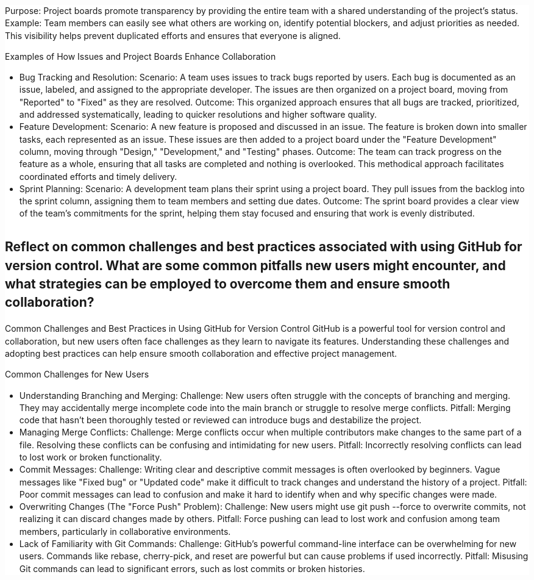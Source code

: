 Purpose: Project boards promote transparency by providing the entire team with a shared understanding of the project’s status.
Example: Team members can easily see what others are working on, identify potential blockers, and adjust priorities as needed. This visibility helps prevent duplicated efforts and ensures that everyone is aligned.

Examples of How Issues and Project Boards Enhance Collaboration
- Bug Tracking and Resolution:
Scenario: A team uses issues to track bugs reported by users. Each bug is documented as an issue, labeled, and assigned to the appropriate developer. The issues are then organized on a project board, moving from "Reported" to "Fixed" as they are resolved.
Outcome: This organized approach ensures that all bugs are tracked, prioritized, and addressed systematically, leading to quicker resolutions and higher software quality.
- Feature Development:
Scenario: A new feature is proposed and discussed in an issue. The feature is broken down into smaller tasks, each represented as an issue. These issues are then added to a project board under the "Feature Development" column, moving through "Design," "Development," and "Testing" phases.
Outcome: The team can track progress on the feature as a whole, ensuring that all tasks are completed and nothing is overlooked. This methodical approach facilitates coordinated efforts and timely delivery.
- Sprint Planning:
Scenario: A development team plans their sprint using a project board. They pull issues from the backlog into the sprint column, assigning them to team members and setting due dates.
Outcome: The sprint board provides a clear view of the team’s commitments for the sprint, helping them stay focused and ensuring that work is evenly distributed.


## Reflect on common challenges and best practices associated with using GitHub for version control. What are some common pitfalls new users might encounter, and what strategies can be employed to overcome them and ensure smooth collaboration?
Common Challenges and Best Practices in Using GitHub for Version Control
GitHub is a powerful tool for version control and collaboration, but new users often face challenges as they learn to navigate its features. Understanding these challenges and adopting best practices can help ensure smooth collaboration and effective project management.

Common Challenges for New Users
- Understanding Branching and Merging:
Challenge: New users often struggle with the concepts of branching and merging. They may accidentally merge incomplete code into the main branch or struggle to resolve merge conflicts.
Pitfall: Merging code that hasn’t been thoroughly tested or reviewed can introduce bugs and destabilize the project.
- Managing Merge Conflicts:
Challenge: Merge conflicts occur when multiple contributors make changes to the same part of a file. Resolving these conflicts can be confusing and intimidating for new users.
Pitfall: Incorrectly resolving conflicts can lead to lost work or broken functionality.
- Commit Messages:
Challenge: Writing clear and descriptive commit messages is often overlooked by beginners. Vague messages like "Fixed bug" or "Updated code" make it difficult to track changes and understand the history of a project.
Pitfall: Poor commit messages can lead to confusion and make it hard to identify when and why specific changes were made.
- Overwriting Changes (The "Force Push" Problem):
Challenge: New users might use git push --force to overwrite commits, not realizing it can discard changes made by others.
Pitfall: Force pushing can lead to lost work and confusion among team members, particularly in collaborative environments.
- Lack of Familiarity with Git Commands:
Challenge: GitHub’s powerful command-line interface can be overwhelming for new users. Commands like rebase, cherry-pick, and reset are powerful but can cause problems if used incorrectly.
Pitfall: Misusing Git commands can lead to significant errors, such as lost commits or broken histories.
